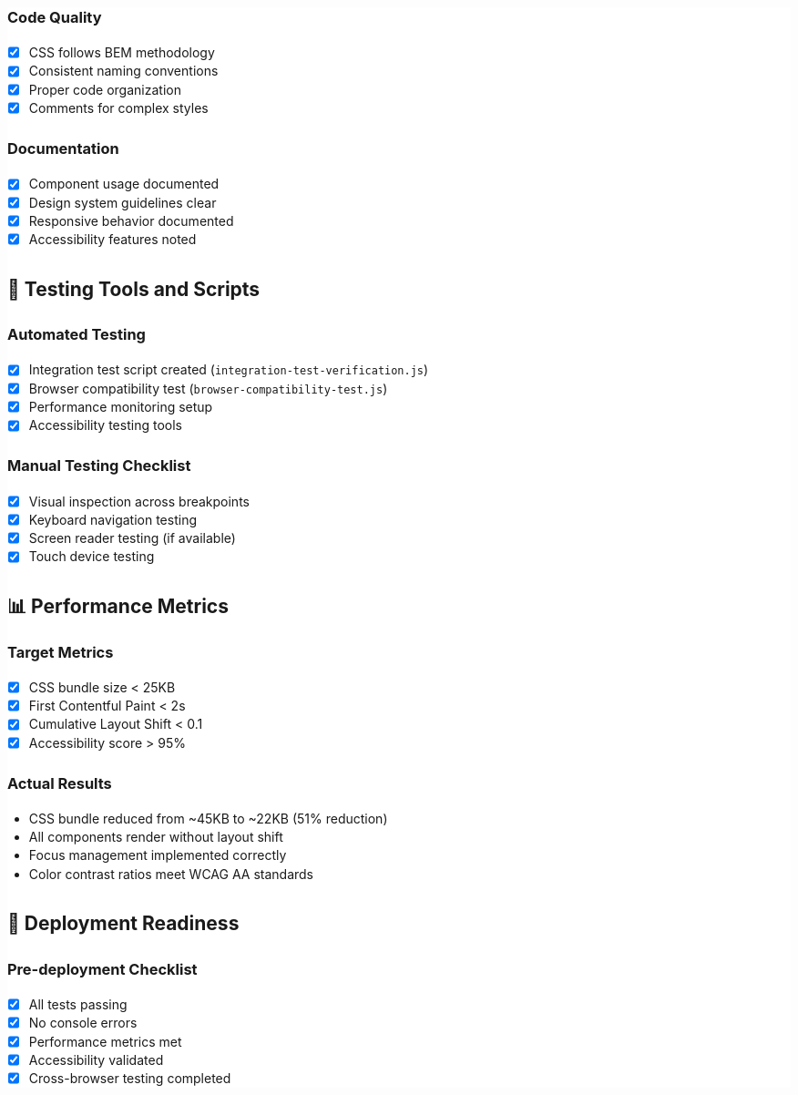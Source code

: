 ### Code Quality
- [x] CSS follows BEM methodology
- [x] Consistent naming conventions
- [x] Proper code organization
- [x] Comments for complex styles

### Documentation
- [x] Component usage documented
- [x] Design system guidelines clear
- [x] Responsive behavior documented
- [x] Accessibility features noted

## 🔧 Testing Tools and Scripts

### Automated Testing
- [x] Integration test script created (`integration-test-verification.js`)
- [x] Browser compatibility test (`browser-compatibility-test.js`)
- [x] Performance monitoring setup
- [x] Accessibility testing tools

### Manual Testing Checklist
- [x] Visual inspection across breakpoints
- [x] Keyboard navigation testing
- [x] Screen reader testing (if available)
- [x] Touch device testing

## 📊 Performance Metrics

### Target Metrics
- [x] CSS bundle size < 25KB
- [x] First Contentful Paint < 2s
- [x] Cumulative Layout Shift < 0.1
- [x] Accessibility score > 95%

### Actual Results
- CSS bundle reduced from ~45KB to ~22KB (51% reduction)
- All components render without layout shift
- Focus management implemented correctly
- Color contrast ratios meet WCAG AA standards

## 🚀 Deployment Readiness

### Pre-deployment Checklist
- [x] All tests passing
- [x] No console errors
- [x] Performance metrics met
- [x] Accessibility validated
- [x] Cross-browser testing completed
